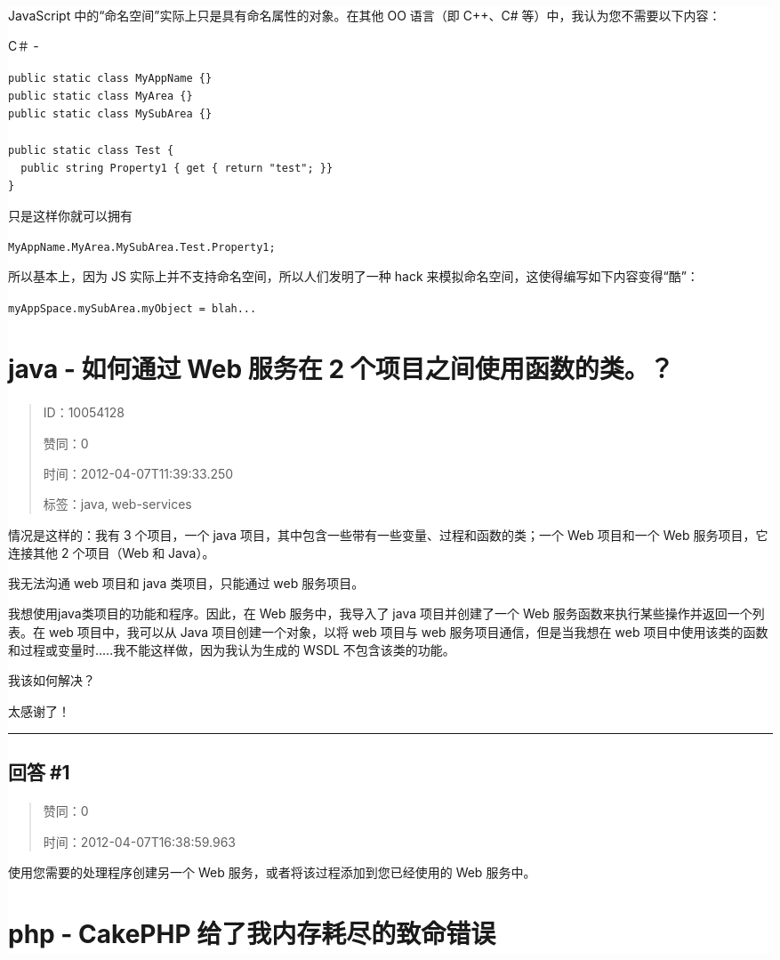 JavaScript 中的“命名空间”实际上只是具有命名属性的对象。在其他 OO 语言（即 C++、C# 等）中，我认为您不需要以下内容：

C＃ -

```
public static class MyAppName {}
public static class MyArea {}
public static class MySubArea {}

public static class Test {
  public string Property1 { get { return "test"; }}
} 
```

只是这样你就可以拥有

```
MyAppName.MyArea.MySubArea.Test.Property1; 
```

所以基本上，因为 JS 实际上并不支持命名空间，所以人们发明了一种 hack 来模拟命名空间，这使得编写如下内容变得“酷”：

```
myAppSpace.mySubArea.myObject = blah... 
```

# java - 如何通过 Web 服务在 2 个项目之间使用函数的类。？

> ID：10054128
> 
> 赞同：0
> 
> 时间：2012-04-07T11:39:33.250
> 
> 标签：java, web-services

情况是这样的：我有 3 个项目，一个 java 项目，其中包含一些带有一些变量、过程和函数的类；一个 Web 项目和一个 Web 服务项目，它连接其他 2 个项目（Web 和 Java）。

我无法沟通 web 项目和 java 类项目，只能通过 web 服务项目。

我想使用java类项目的功能和程序。因此，在 Web 服务中，我导入了 java 项目并创建了一个 Web 服务函数来执行某些操作并返回一个列表。在 web 项目中，我可以从 Java 项目创建一个对象，以将 web 项目与 web 服务项目通信，但是当我想在 web 项目中使用该类的函数和过程或变量时.....我不能这样做，因为我认为生成的 WSDL 不包含该类的功能。

我该如何解决？

太感谢了！

* * *

## 回答 #1

> 赞同：0
> 
> 时间：2012-04-07T16:38:59.963

使用您需要的处理程序创建另一个 Web 服务，或者将该过程添加到您已经使用的 Web 服务中。

# php - CakePHP 给了我内存耗尽的致命错误

